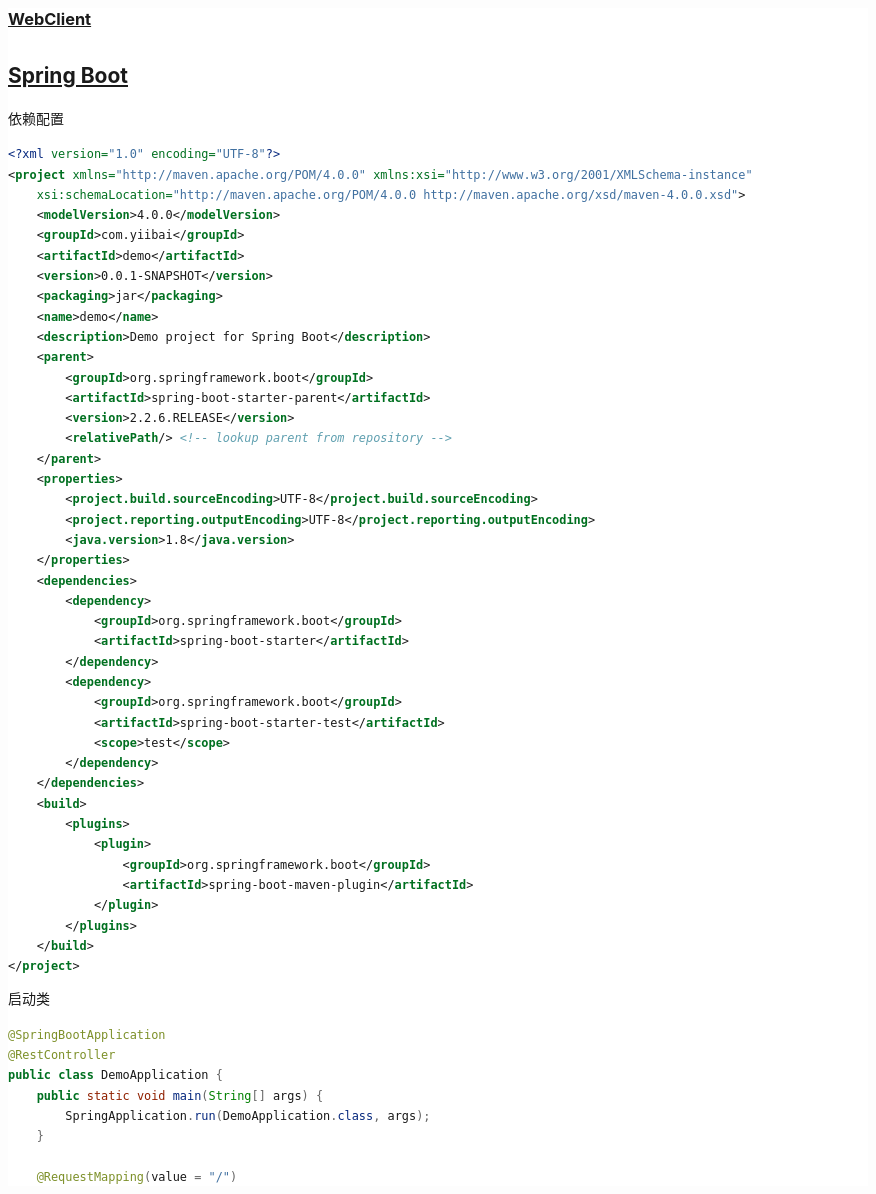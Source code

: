 ### [WebClient](https://docs.spring.io/spring-framework/docs/current/reference/html/web-reactive.html#webflux-client)



## [Spring Boot](https://docs.spring.io/spring-boot/docs/current/reference/html/)

依赖配置
```xml
<?xml version="1.0" encoding="UTF-8"?>
<project xmlns="http://maven.apache.org/POM/4.0.0" xmlns:xsi="http://www.w3.org/2001/XMLSchema-instance"
    xsi:schemaLocation="http://maven.apache.org/POM/4.0.0 http://maven.apache.org/xsd/maven-4.0.0.xsd">
    <modelVersion>4.0.0</modelVersion>
    <groupId>com.yiibai</groupId>
    <artifactId>demo</artifactId>
    <version>0.0.1-SNAPSHOT</version>
    <packaging>jar</packaging>
    <name>demo</name>
    <description>Demo project for Spring Boot</description>
    <parent>
        <groupId>org.springframework.boot</groupId>
        <artifactId>spring-boot-starter-parent</artifactId>
        <version>2.2.6.RELEASE</version>
        <relativePath/> <!-- lookup parent from repository -->
    </parent>
    <properties>
        <project.build.sourceEncoding>UTF-8</project.build.sourceEncoding>
        <project.reporting.outputEncoding>UTF-8</project.reporting.outputEncoding>
        <java.version>1.8</java.version>
    </properties>
    <dependencies>
        <dependency>
            <groupId>org.springframework.boot</groupId>
            <artifactId>spring-boot-starter</artifactId>
        </dependency>
        <dependency>
            <groupId>org.springframework.boot</groupId>
            <artifactId>spring-boot-starter-test</artifactId>
            <scope>test</scope>
        </dependency>
    </dependencies>
    <build>
        <plugins>
            <plugin>
                <groupId>org.springframework.boot</groupId>
                <artifactId>spring-boot-maven-plugin</artifactId>
            </plugin>
        </plugins>
    </build>
</project>
```
启动类
```java
@SpringBootApplication
@RestController
public class DemoApplication {
    public static void main(String[] args) {
        SpringApplication.run(DemoApplication.class, args);
    }
    
    @RequestMapping(value = "/")
```